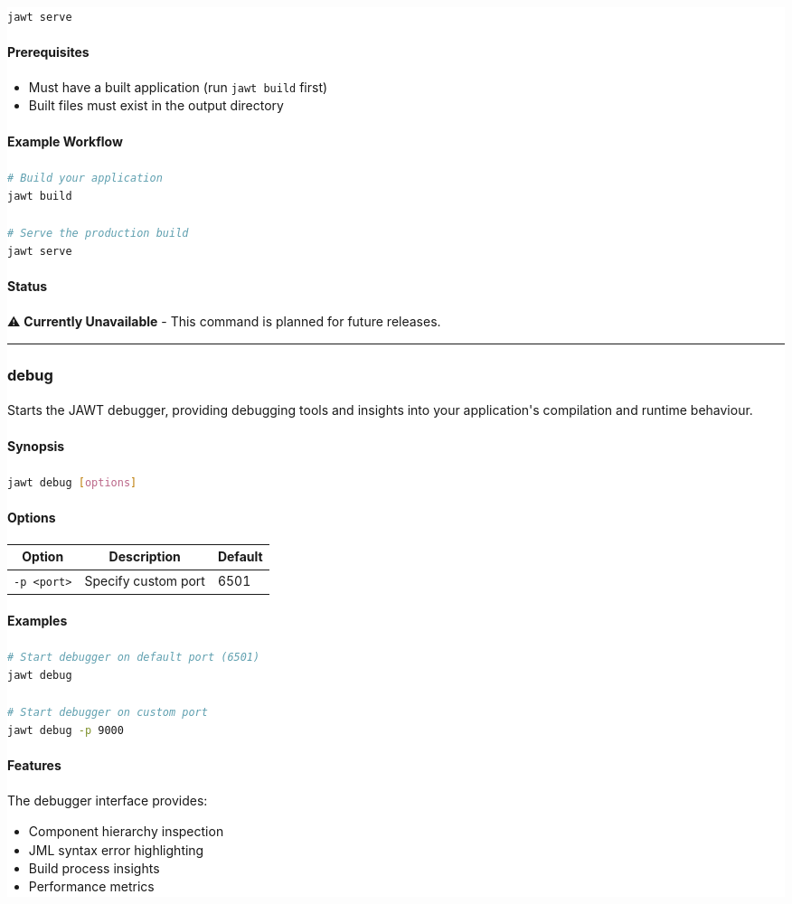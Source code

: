 ```bash
jawt serve
```

#### Prerequisites

- Must have a built application (run `jawt build` first)
- Built files must exist in the output directory

#### Example Workflow

```bash
# Build your application
jawt build

# Serve the production build
jawt serve
```

#### Status

⚠️ **Currently Unavailable** - This command is planned for future releases.

---

### debug

Starts the JAWT debugger, providing debugging tools and insights into your application's compilation and runtime behaviour.

#### Synopsis

```bash
jawt debug [options]
```

#### Options

| Option | Description | Default |
|--------|-------------|---------|
| `-p <port>` | Specify custom port | 6501 |

#### Examples

```bash
# Start debugger on default port (6501)
jawt debug

# Start debugger on custom port
jawt debug -p 9000
```

#### Features

The debugger interface provides:
- Component hierarchy inspection
- JML syntax error highlighting
- Build process insights
- Performance metrics
